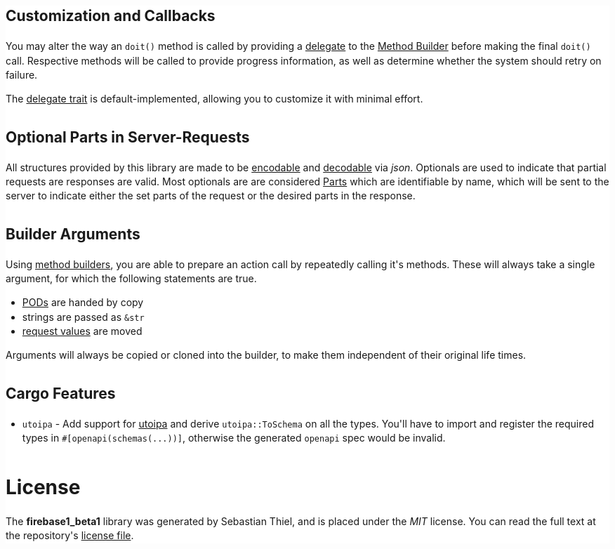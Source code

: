 ## Customization and Callbacks

You may alter the way an `doit()` method is called by providing a [delegate](https://docs.rs/google-firebase1_beta1/7.0.0+20240624/google_firebase1_beta1/common::Delegate) to the
[Method Builder](https://docs.rs/google-firebase1_beta1/7.0.0+20240624/google_firebase1_beta1/common::CallBuilder) before making the final `doit()` call.
Respective methods will be called to provide progress information, as well as determine whether the system should
retry on failure.

The [delegate trait](https://docs.rs/google-firebase1_beta1/7.0.0+20240624/google_firebase1_beta1/common::Delegate) is default-implemented, allowing you to customize it with minimal effort.

## Optional Parts in Server-Requests

All structures provided by this library are made to be [encodable](https://docs.rs/google-firebase1_beta1/7.0.0+20240624/google_firebase1_beta1/common::RequestValue) and
[decodable](https://docs.rs/google-firebase1_beta1/7.0.0+20240624/google_firebase1_beta1/common::ResponseResult) via *json*. Optionals are used to indicate that partial requests are responses
are valid.
Most optionals are are considered [Parts](https://docs.rs/google-firebase1_beta1/7.0.0+20240624/google_firebase1_beta1/common::Part) which are identifiable by name, which will be sent to
the server to indicate either the set parts of the request or the desired parts in the response.

## Builder Arguments

Using [method builders](https://docs.rs/google-firebase1_beta1/7.0.0+20240624/google_firebase1_beta1/common::CallBuilder), you are able to prepare an action call by repeatedly calling it's methods.
These will always take a single argument, for which the following statements are true.

* [PODs][wiki-pod] are handed by copy
* strings are passed as `&str`
* [request values](https://docs.rs/google-firebase1_beta1/7.0.0+20240624/google_firebase1_beta1/common::RequestValue) are moved

Arguments will always be copied or cloned into the builder, to make them independent of their original life times.

[wiki-pod]: http://en.wikipedia.org/wiki/Plain_old_data_structure
[builder-pattern]: http://en.wikipedia.org/wiki/Builder_pattern
[google-go-api]: https://github.com/google/google-api-go-client

## Cargo Features

* `utoipa` - Add support for [utoipa](https://crates.io/crates/utoipa) and derive `utoipa::ToSchema` on all
the types. You'll have to import and register the required types in `#[openapi(schemas(...))]`, otherwise the
generated `openapi` spec would be invalid.


# License
The **firebase1_beta1** library was generated by Sebastian Thiel, and is placed
under the *MIT* license.
You can read the full text at the repository's [license file][repo-license].

[repo-license]: https://github.com/Byron/google-apis-rsblob/main/LICENSE.md

